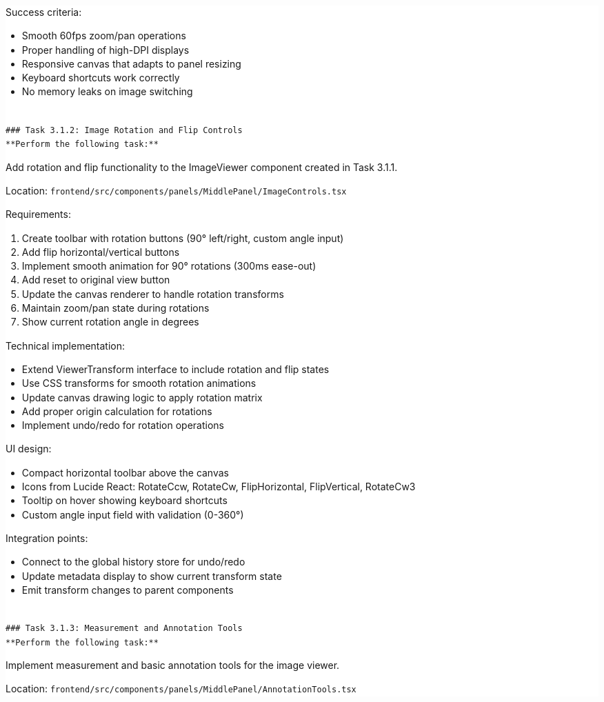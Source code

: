 Success criteria:

* Smooth 60fps zoom/pan operations
* Proper handling of high-DPI displays
* Responsive canvas that adapts to panel resizing
* Keyboard shortcuts work correctly
* No memory leaks on image switching

```

### Task 3.1.2: Image Rotation and Flip Controls
**Perform the following task:**
```

Add rotation and flip functionality to the ImageViewer component created in Task 3.1.1.

Location: `frontend/src/components/panels/MiddlePanel/ImageControls.tsx`

Requirements:

1. Create toolbar with rotation buttons (90° left/right, custom angle input)
2. Add flip horizontal/vertical buttons
3. Implement smooth animation for 90° rotations (300ms ease-out)
4. Add reset to original view button
5. Update the canvas renderer to handle rotation transforms
6. Maintain zoom/pan state during rotations
7. Show current rotation angle in degrees

Technical implementation:

* Extend ViewerTransform interface to include rotation and flip states
* Use CSS transforms for smooth rotation animations
* Update canvas drawing logic to apply rotation matrix
* Add proper origin calculation for rotations
* Implement undo/redo for rotation operations

UI design:

* Compact horizontal toolbar above the canvas
* Icons from Lucide React: RotateCcw, RotateCw, FlipHorizontal, FlipVertical, RotateCw3
* Tooltip on hover showing keyboard shortcuts
* Custom angle input field with validation (0-360°)

Integration points:

* Connect to the global history store for undo/redo
* Update metadata display to show current transform state
* Emit transform changes to parent components

```

### Task 3.1.3: Measurement and Annotation Tools
**Perform the following task:**
```

Implement measurement and basic annotation tools for the image viewer.

Location: `frontend/src/components/panels/MiddlePanel/AnnotationTools.tsx`

